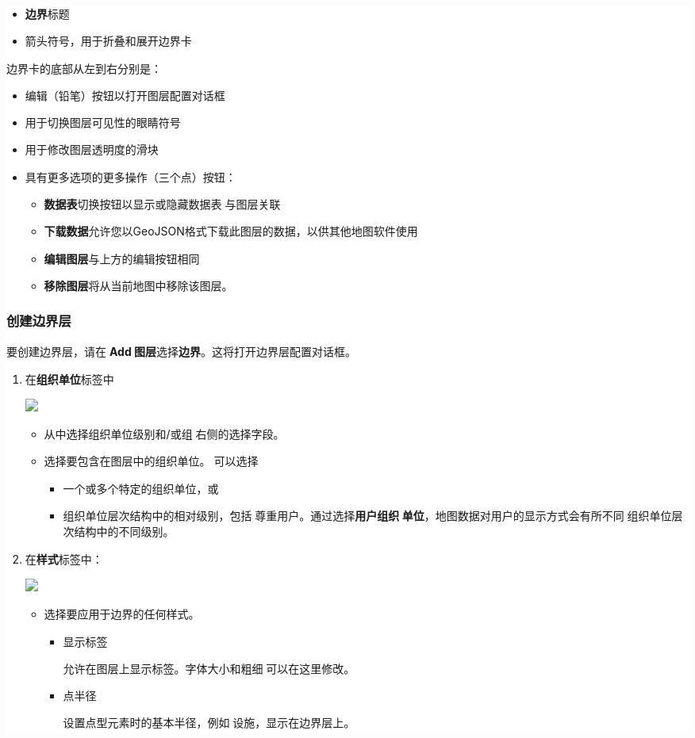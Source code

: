 - **边界**标题

- 箭头符号，用于折叠和展开边界卡

边界卡的底部从左到右分别是：

- 编辑（铅笔）按钮以打开图层配置对话框

- 用于切换图层可见性的眼睛符号

- 用于修改图层透明度的滑块

- 具有更多选项的更多操作（三个点）按钮：

  - **数据表**切换按钮以显示或隐藏数据表
    与图层关联

  - **下载数据**允许您以GeoJSON格式下载此图层的数据，以供其他地图软件使用

  - **编辑图层**与上方的编辑按钮相同

  - **移除图层**将从当前地图中移除该图层。

### 创建边界层

要创建边界层，请在 **Add
图层**选择**边界**。这将打开边界层配置对话框。

1.  在**组织单位**标签中

    ![](resources/images/maps/maps_boundary_layer_dialog_ORG_UNITS.png)

    - 从中选择组织单位级别和/或组
      右侧的选择字段。

    - 选择要包含在图层中的组织单位。
      可以选择

      - 一个或多个特定的组织单位，或

      - 组织单位层次结构中的相对级别，包括
        尊重用户。通过选择**用户组织
        单位**，地图数据对用户的显示方式会有所不同
        组织单位层次结构中的不同级别。

2.  在**样式**标签中：

    ![](resources/images/maps/maps_boundary_layer_dialog_STYLE.png)

    - 选择要应用于边界的任何样式。

      - 显示标签

        允许在图层上显示标签。字体大小和粗细
        可以在这里修改。

      - 点半径

        设置点型元素时的基本半径，例如
        设施，显示在边界层上。
